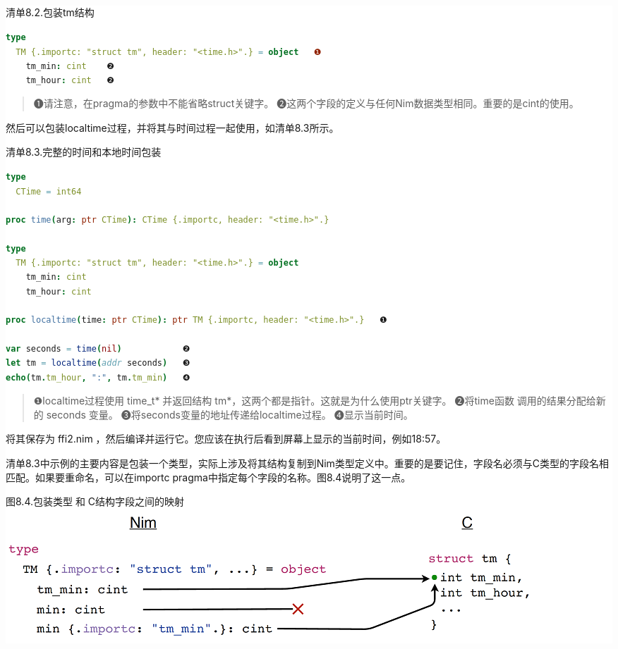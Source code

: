 清单8.2.包装tm结构
```nim
type
  TM {.importc: "struct tm", header: "<time.h>".} = object   ❶
    tm_min: cint    ❷
    tm_hour: cint   ❷
```

>❶请注意，在pragma的参数中不能省略struct关键字。
❷这两个字段的定义与任何Nim数据类型相同。重要的是cint的使用。

然后可以包装localtime过程，并将其与时间过程一起使用，如清单8.3所示。

清单8.3.完整的时间和本地时间包装

```Nim
type
  CTime = int64

proc time(arg: ptr CTime): CTime {.importc, header: "<time.h>".}

type
  TM {.importc: "struct tm", header: "<time.h>".} = object
    tm_min: cint
    tm_hour: cint

proc localtime(time: ptr CTime): ptr TM {.importc, header: "<time.h>".}   ❶

var seconds = time(nil)            ❷
let tm = localtime(addr seconds)   ❸
echo(tm.tm_hour, ":", tm.tm_min)   ❹
```

> ❶localtime过程使用 time_t* 并返回结构 tm*，这两个都是指针。这就是为什么使用ptr关键字。
  ❷将time函数 调用的结果分配给新的 seconds 变量。
  ❸将seconds变量的地址传递给localtime过程。
  ❹显示当前时间。

将其保存为 ffi2.nim ，然后编译并运行它。您应该在执行后看到屏幕上显示的当前时间，例如18:57。

清单8.3中示例的主要内容是包装一个类型，实际上涉及将其结构复制到Nim类型定义中。重要的是要记住，字段名必须与C类型的字段名相匹配。如果要重命名，可以在importc pragma中指定每个字段的名称。图8.4说明了这一点。


图8.4.包装类型 和 C结构字段之间的映射
![alt 属性文本](../Images/ch08_field_mapping.png)
